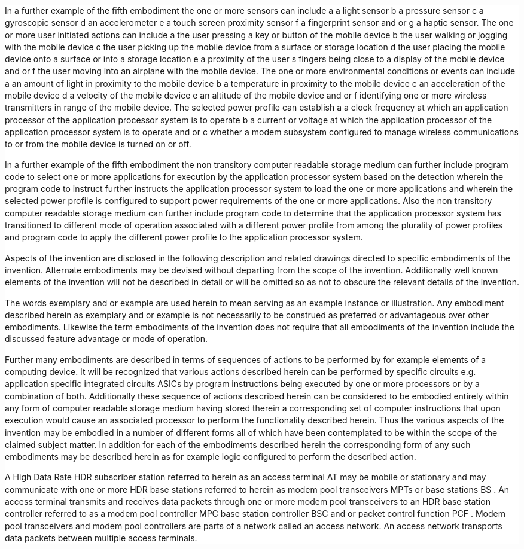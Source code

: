 In a further example of the fifth embodiment the one or more sensors can include a a light sensor b a pressure sensor c a gyroscopic sensor d an accelerometer e a touch screen proximity sensor f a fingerprint sensor and or g a haptic sensor. The one or more user initiated actions can include a the user pressing a key or button of the mobile device b the user walking or jogging with the mobile device c the user picking up the mobile device from a surface or storage location d the user placing the mobile device onto a surface or into a storage location e a proximity of the user s fingers being close to a display of the mobile device and or f the user moving into an airplane with the mobile device. The one or more environmental conditions or events can include a an amount of light in proximity to the mobile device b a temperature in proximity to the mobile device c an acceleration of the mobile device d a velocity of the mobile device e an altitude of the mobile device and or f identifying one or more wireless transmitters in range of the mobile device. The selected power profile can establish a a clock frequency at which an application processor of the application processor system is to operate b a current or voltage at which the application processor of the application processor system is to operate and or c whether a modem subsystem configured to manage wireless communications to or from the mobile device is turned on or off.

In a further example of the fifth embodiment the non transitory computer readable storage medium can further include program code to select one or more applications for execution by the application processor system based on the detection wherein the program code to instruct further instructs the application processor system to load the one or more applications and wherein the selected power profile is configured to support power requirements of the one or more applications. Also the non transitory computer readable storage medium can further include program code to determine that the application processor system has transitioned to different mode of operation associated with a different power profile from among the plurality of power profiles and program code to apply the different power profile to the application processor system.

Aspects of the invention are disclosed in the following description and related drawings directed to specific embodiments of the invention. Alternate embodiments may be devised without departing from the scope of the invention. Additionally well known elements of the invention will not be described in detail or will be omitted so as not to obscure the relevant details of the invention.

The words exemplary and or example are used herein to mean serving as an example instance or illustration. Any embodiment described herein as exemplary and or example is not necessarily to be construed as preferred or advantageous over other embodiments. Likewise the term embodiments of the invention does not require that all embodiments of the invention include the discussed feature advantage or mode of operation.

Further many embodiments are described in terms of sequences of actions to be performed by for example elements of a computing device. It will be recognized that various actions described herein can be performed by specific circuits e.g. application specific integrated circuits ASICs by program instructions being executed by one or more processors or by a combination of both. Additionally these sequence of actions described herein can be considered to be embodied entirely within any form of computer readable storage medium having stored therein a corresponding set of computer instructions that upon execution would cause an associated processor to perform the functionality described herein. Thus the various aspects of the invention may be embodied in a number of different forms all of which have been contemplated to be within the scope of the claimed subject matter. In addition for each of the embodiments described herein the corresponding form of any such embodiments may be described herein as for example logic configured to perform the described action.

A High Data Rate HDR subscriber station referred to herein as an access terminal AT may be mobile or stationary and may communicate with one or more HDR base stations referred to herein as modem pool transceivers MPTs or base stations BS . An access terminal transmits and receives data packets through one or more modem pool transceivers to an HDR base station controller referred to as a modem pool controller MPC base station controller BSC and or packet control function PCF . Modem pool transceivers and modem pool controllers are parts of a network called an access network. An access network transports data packets between multiple access terminals.
